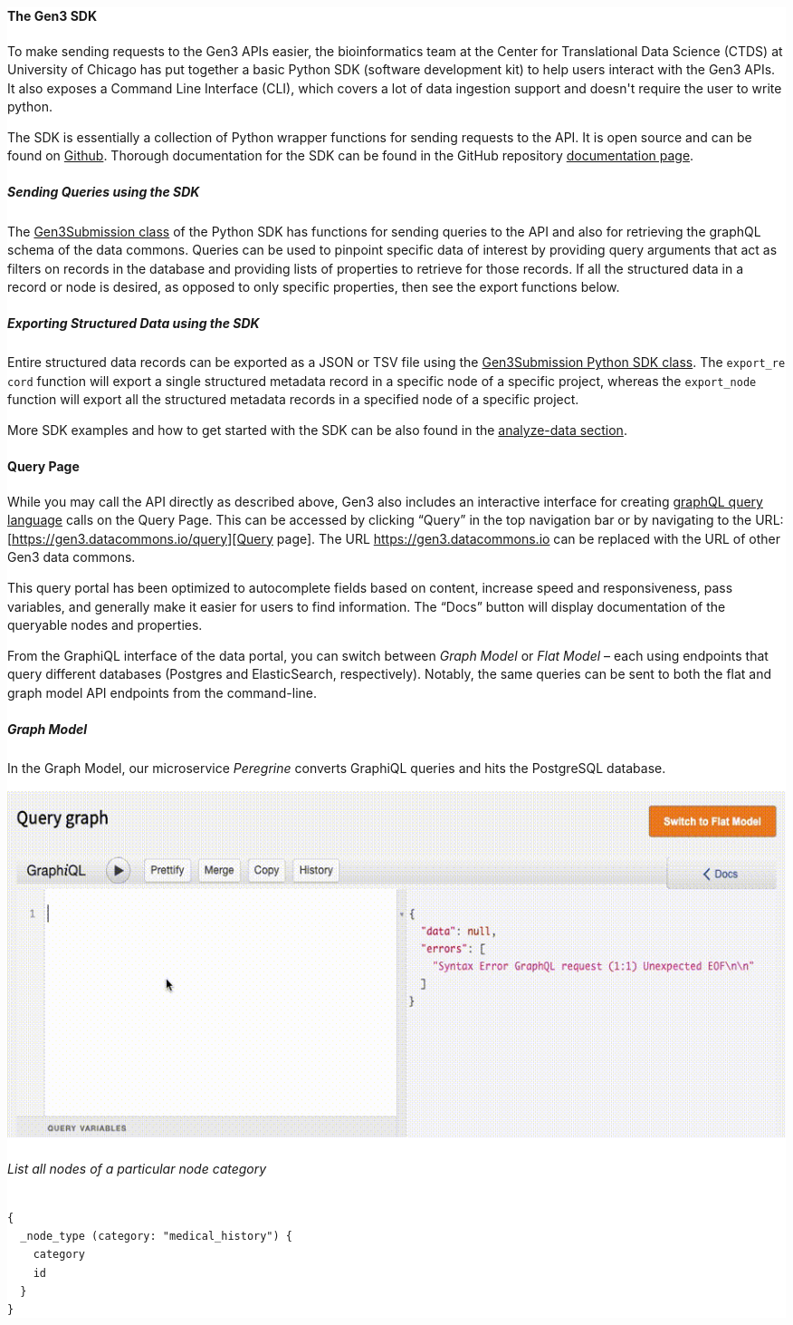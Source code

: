 #### The Gen3 SDK
To make sending requests to the Gen3 APIs easier, the bioinformatics team at the Center for Translational Data Science (CTDS) at University of Chicago has put together a basic Python SDK (software development kit) to help users interact with the Gen3 APIs. It also exposes a Command Line Interface (CLI), which covers a lot of data ingestion support and doesn't require the user to write python.

The SDK is essentially a collection of Python wrapper functions for sending requests to the API. It is open source and can be found on [Github][Gen3 SDK GitHub pg]. Thorough documentation for the SDK can be found in the GitHub repository [documentation page][SDK doc pg].

##### Sending Queries using the SDK
The [Gen3Submission class][Gen3Submission Python SDK class] of the Python SDK has functions for sending queries to the API and also for retrieving the graphQL schema of the data commons. Queries can be used to pinpoint specific data of interest by providing query arguments that act as filters on records in the database and providing lists of properties to retrieve for those records. If all the structured data in a record or node is desired, as opposed to only specific properties, then see the export functions below.

##### Exporting Structured Data using the SDK
Entire structured data records can be exported as a JSON or TSV file using the [Gen3Submission Python SDK class][Gen3Submission Python SDK class]. The `export_record` function will export a single structured metadata record in a specific node of a specific project, whereas the `export_node` function will export all the structured metadata records in a specified node of a specific project.

More SDK examples and how to get started with the SDK can be also found in the [analyze-data section][Using Gen3 SDK].


#### Query Page
While you may call the API directly as described above, Gen3 also includes an interactive interface for creating [graphQL query language][GraphQL] calls on the Query Page. This can be accessed by clicking “Query” in the top navigation bar or by navigating to the URL: [https://gen3.datacommons.io/query][Query page]. The URL https://gen3.datacommons.io can be replaced with the URL of other Gen3 data commons.

This query portal has been optimized to autocomplete fields based on content, increase speed and responsiveness, pass variables, and generally make it easier for users to find information. The “Docs” button will display documentation of the queryable nodes and properties.

From the GraphiQL interface of the data portal, you can switch between *Graph Model* or *Flat Model* – each using endpoints that query different databases (Postgres and ElasticSearch, respectively). Notably, the same queries can be sent to both the flat and graph model API endpoints from the command-line.

##### Graph Model

In the Graph Model, our microservice *Peregrine* converts GraphiQL queries and hits the PostgreSQL database.

![Animation showing how you can use the Peregrine UI to build a GraphQL query that hits the PostgreSQL database and returns a response][gif Peregrine]

###### List all nodes of a particular node category

```
{
  _node_type (category: "medical_history") {
    category
    id
  }
}
```


[Discovery Page]: img/Discovery_page3.gif
[BRH Discovery]: https://brh.data-commons.org/discovery
[img Discover grid]: img/grid_discovery_color_080322.png
[img Gen3 Toolbar Exploration]: img/Gen3_Toolbar_exploration.png
[img Explorer GIF]: img/explorer_gif_2020.gif
[Gen3 Data Hub]: https://gen3.datacommons.io/
[API instructions]: search.md#use-the-api
[Gen3 client]: access-data.md#download-files-using-the-gen3-client
[Gen3 bulk download]: access-data.md#multiple-file-download-with-manifest
[Gen3 Workspace]: analyze-data.md/#launch-workspace
[Developer API specs]: ../developer-guide/microservices.md
[API documentation]: using-api.md
[SDK doc pg]: https://uc-cdis.github.io/gen3sdk-python/_build/html/index.html
[Gen3Submission Python SDK class]: https://uc-cdis.github.io/gen3sdk-python/_build/html/submission.html
[Using Gen3 SDK]: analyze-data.md#using-the-gen3-python-sdk
[Gen3 SDK GitHub pg]: https://github.com/uc-cdis/gen3sdk-python
[Guppy]: https://github.com/uc-cdis/guppy
[Guppy download endpoint]: https://github.com/uc-cdis/guppy/blob/master/doc/download.md
[Query Page]: https://gen3.datacommons.io/query
[gif Peregrine]: img/simple_query_2020.gif
[GraphQL pagination]: (http://graphql.org/learn/pagination/)
[GraphQL]: https://graphql.org/
[submit_structured]: ../operator-guide/submit-structured-data.md